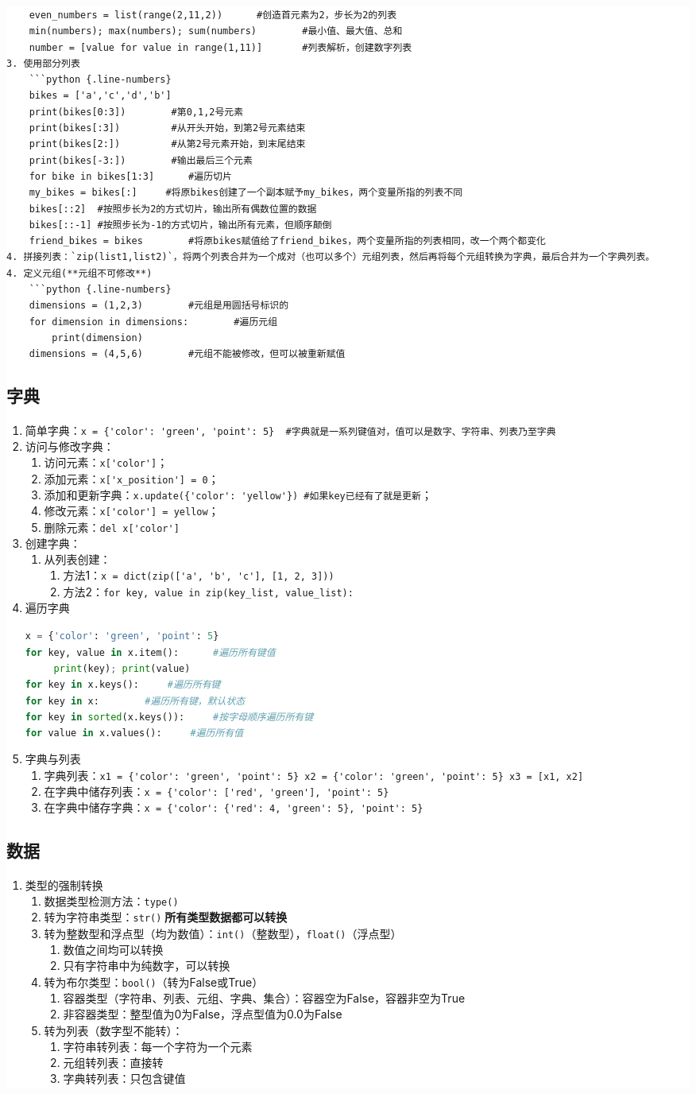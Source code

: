         even_numbers = list(range(2,11,2))      #创造首元素为2，步长为2的列表
        min(numbers); max(numbers); sum(numbers)        #最小值、最大值、总和
        number = [value for value in range(1,11)]       #列表解析，创建数字列表
    3. 使用部分列表
        ```python {.line-numbers}
        bikes = ['a','c','d','b']
        print(bikes[0:3])        #第0,1,2号元素
        print(bikes[:3])         #从开头开始，到第2号元素结束
        print(bikes[2:])         #从第2号元素开始，到末尾结束
        print(bikes[-3:])        #输出最后三个元素
        for bike in bikes[1:3]      #遍历切片
        my_bikes = bikes[:]     #将原bikes创建了一个副本赋予my_bikes，两个变量所指的列表不同
        bikes[::2]  #按照步长为2的方式切片，输出所有偶数位置的数据
        bikes[::-1] #按照步长为-1的方式切片，输出所有元素，但顺序颠倒
        friend_bikes = bikes        #将原bikes赋值给了friend_bikes，两个变量所指的列表相同，改一个两个都变化
    4. 拼接列表：`zip(list1,list2)`，将两个列表合并为一个成对（也可以多个）元组列表，然后再将每个元组转换为字典，最后合并为一个字典列表。
    4. 定义元组(**元组不可修改**)
        ```python {.line-numbers}
        dimensions = (1,2,3)        #元组是用圆括号标识的
        for dimension in dimensions:        #遍历元组
            print(dimension)
        dimensions = (4,5,6)        #元组不能被修改，但可以被重新赋值

## 字典
1. 简单字典：`x = {'color': 'green', 'point': 5}  #字典就是一系列键值对，值可以是数字、字符串、列表乃至字典`
2. 访问与修改字典：
   1. 访问元素：`x['color']`；
   2. 添加元素：`x['x_position'] = 0`；
   3. 添加和更新字典：`x.update({'color': 'yellow'}) #如果key已经有了就是更新`；
   4. 修改元素：`x['color'] = yellow`；
   5. 删除元素：`del x['color']`
3. 创建字典：
   1. 从列表创建：
      1. 方法1：`x = dict(zip(['a', 'b', 'c'], [1, 2, 3]))`
      2. 方法2：`for key, value in zip(key_list, value_list):`
4. 遍历字典
   ```python {.line-numbers}
   x = {'color': 'green', 'point': 5}
   for key, value in x.item():      #遍历所有键值
        print(key); print(value)
   for key in x.keys():     #遍历所有键
   for key in x:        #遍历所有键，默认状态
   for key in sorted(x.keys()):     #按字母顺序遍历所有键
   for value in x.values():     #遍历所有值
5. 字典与列表
   1. 字典列表：`x1 = {'color': 'green', 'point': 5} x2 = {'color': 'green', 'point': 5} x3 = [x1, x2]`
   2. 在字典中储存列表：`x = {'color': ['red', 'green'], 'point': 5} `
   3. 在字典中储存字典：`x = {'color': {'red': 4, 'green': 5}, 'point': 5} `

## 数据
1. 类型的强制转换
   1. 数据类型检测方法：`type()`
   2. 转为字符串类型：`str()` **所有类型数据都可以转换**
   3. 转为整数型和浮点型（均为数值）：`int()`（整数型），`float()`（浮点型）
      1. 数值之间均可以转换
      2. 只有字符串中为纯数字，可以转换
   4. 转为布尔类型：`bool()`（转为False或True）
      1. 容器类型（字符串、列表、元组、字典、集合）：容器空为False，容器非空为True
      2. 非容器类型：整型值为0为False，浮点型值为0.0为False
   5. 转为列表（数字型不能转）：
      1. 字符串转列表：每一个字符为一个元素
      2. 元组转列表：直接转
      3. 字典转列表：只包含键值
   ```